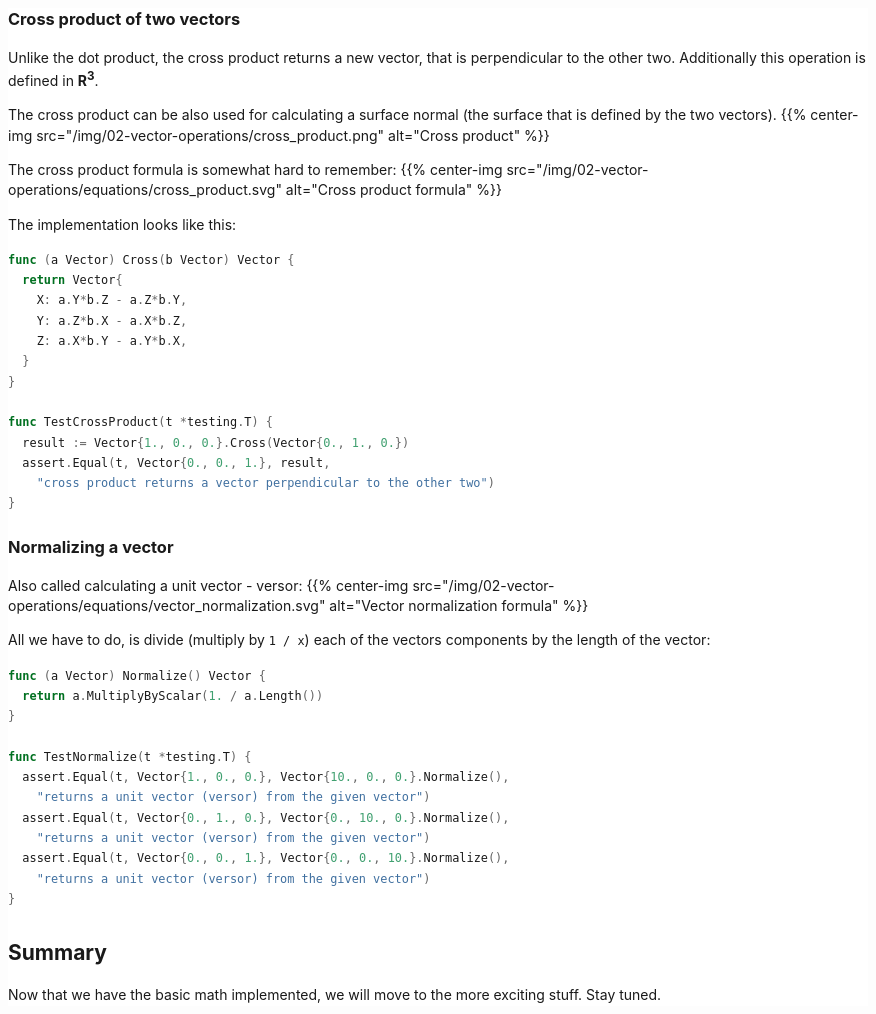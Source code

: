 ### Cross product of two vectors

Unlike the dot product, the cross product returns a new vector, that is perpendicular to the other two.
Additionally this operation is defined in __R<sup>3</sup>__.

The cross product can be also used for calculating a surface normal (the surface that is defined by the two vectors).
{{% center-img src="/img/02-vector-operations/cross_product.png" alt="Cross product" %}}

The cross product formula is somewhat hard to remember:
{{% center-img src="/img/02-vector-operations/equations/cross_product.svg" alt="Cross product formula" %}}

The implementation looks like this:

``` go
func (a Vector) Cross(b Vector) Vector {
  return Vector{
    X: a.Y*b.Z - a.Z*b.Y,
    Y: a.Z*b.X - a.X*b.Z,
    Z: a.X*b.Y - a.Y*b.X,
  }
}

func TestCrossProduct(t *testing.T) {
  result := Vector{1., 0., 0.}.Cross(Vector{0., 1., 0.})
  assert.Equal(t, Vector{0., 0., 1.}, result,
    "cross product returns a vector perpendicular to the other two")
}
```

### Normalizing a vector

Also called calculating a unit vector - versor:
{{% center-img src="/img/02-vector-operations/equations/vector_normalization.svg" alt="Vector normalization formula" %}}

All we have to do, is divide (multiply by `1 / x`) each of the vectors components by the length of the vector:

``` go
func (a Vector) Normalize() Vector {
  return a.MultiplyByScalar(1. / a.Length())
}

func TestNormalize(t *testing.T) {
  assert.Equal(t, Vector{1., 0., 0.}, Vector{10., 0., 0.}.Normalize(),
    "returns a unit vector (versor) from the given vector")
  assert.Equal(t, Vector{0., 1., 0.}, Vector{0., 10., 0.}.Normalize(),
    "returns a unit vector (versor) from the given vector")
  assert.Equal(t, Vector{0., 0., 1.}, Vector{0., 0., 10.}.Normalize(),
    "returns a unit vector (versor) from the given vector")
}
```

## Summary

Now that we have the basic math implemented, we will move to the more exciting stuff. Stay tuned.

[1]: https://github.com/Szeliga/goray/tree/02-vector-operations
